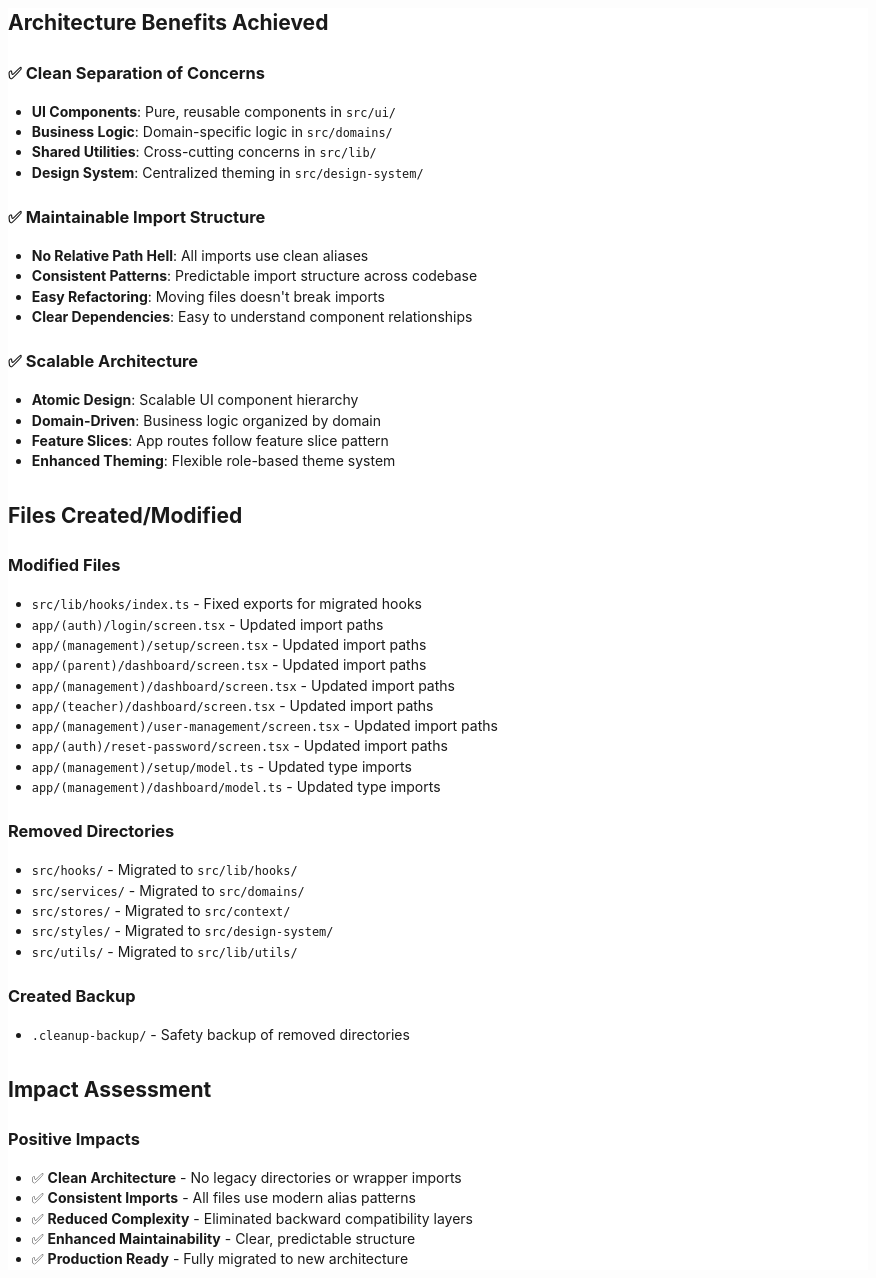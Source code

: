 ## Architecture Benefits Achieved

### ✅ Clean Separation of Concerns
- **UI Components**: Pure, reusable components in `src/ui/`
- **Business Logic**: Domain-specific logic in `src/domains/`
- **Shared Utilities**: Cross-cutting concerns in `src/lib/`
- **Design System**: Centralized theming in `src/design-system/`

### ✅ Maintainable Import Structure
- **No Relative Path Hell**: All imports use clean aliases
- **Consistent Patterns**: Predictable import structure across codebase
- **Easy Refactoring**: Moving files doesn't break imports
- **Clear Dependencies**: Easy to understand component relationships

### ✅ Scalable Architecture
- **Atomic Design**: Scalable UI component hierarchy
- **Domain-Driven**: Business logic organized by domain
- **Feature Slices**: App routes follow feature slice pattern
- **Enhanced Theming**: Flexible role-based theme system

## Files Created/Modified

### Modified Files
- `src/lib/hooks/index.ts` - Fixed exports for migrated hooks
- `app/(auth)/login/screen.tsx` - Updated import paths
- `app/(management)/setup/screen.tsx` - Updated import paths
- `app/(parent)/dashboard/screen.tsx` - Updated import paths
- `app/(management)/dashboard/screen.tsx` - Updated import paths
- `app/(teacher)/dashboard/screen.tsx` - Updated import paths
- `app/(management)/user-management/screen.tsx` - Updated import paths
- `app/(auth)/reset-password/screen.tsx` - Updated import paths
- `app/(management)/setup/model.ts` - Updated type imports
- `app/(management)/dashboard/model.ts` - Updated type imports

### Removed Directories
- `src/hooks/` - Migrated to `src/lib/hooks/`
- `src/services/` - Migrated to `src/domains/`
- `src/stores/` - Migrated to `src/context/`
- `src/styles/` - Migrated to `src/design-system/`
- `src/utils/` - Migrated to `src/lib/utils/`

### Created Backup
- `.cleanup-backup/` - Safety backup of removed directories

## Impact Assessment

### Positive Impacts
- ✅ **Clean Architecture** - No legacy directories or wrapper imports
- ✅ **Consistent Imports** - All files use modern alias patterns
- ✅ **Reduced Complexity** - Eliminated backward compatibility layers
- ✅ **Enhanced Maintainability** - Clear, predictable structure
- ✅ **Production Ready** - Fully migrated to new architecture
